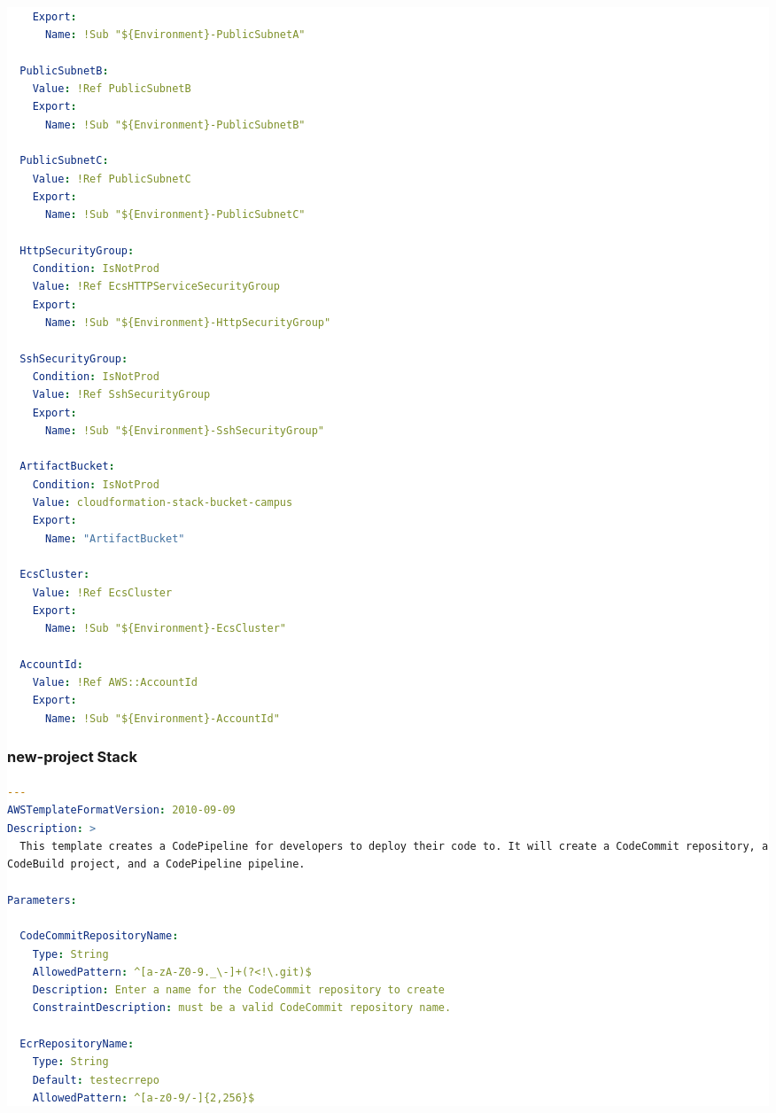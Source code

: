 ```yaml
    Export:
      Name: !Sub "${Environment}-PublicSubnetA"

  PublicSubnetB:
    Value: !Ref PublicSubnetB
    Export:
      Name: !Sub "${Environment}-PublicSubnetB"

  PublicSubnetC:
    Value: !Ref PublicSubnetC
    Export:
      Name: !Sub "${Environment}-PublicSubnetC"

  HttpSecurityGroup:
    Condition: IsNotProd
    Value: !Ref EcsHTTPServiceSecurityGroup
    Export:
      Name: !Sub "${Environment}-HttpSecurityGroup"

  SshSecurityGroup:
    Condition: IsNotProd
    Value: !Ref SshSecurityGroup
    Export:
      Name: !Sub "${Environment}-SshSecurityGroup"

  ArtifactBucket:
    Condition: IsNotProd
    Value: cloudformation-stack-bucket-campus
    Export:
      Name: "ArtifactBucket"

  EcsCluster:
    Value: !Ref EcsCluster
    Export:
      Name: !Sub "${Environment}-EcsCluster"

  AccountId:
    Value: !Ref AWS::AccountId
    Export:
      Name: !Sub "${Environment}-AccountId"
```

### new-project Stack

```yaml
---
AWSTemplateFormatVersion: 2010-09-09
Description: >
  This template creates a CodePipeline for developers to deploy their code to. It will create a CodeCommit repository, a CodeBuild project, and a CodePipeline pipeline.

Parameters:

  CodeCommitRepositoryName:
    Type: String
    AllowedPattern: ^[a-zA-Z0-9._\-]+(?<!\.git)$
    Description: Enter a name for the CodeCommit repository to create
    ConstraintDescription: must be a valid CodeCommit repository name.

  EcrRepositoryName:
    Type: String
    Default: testecrrepo
    AllowedPattern: ^[a-z0-9/-]{2,256}$
```